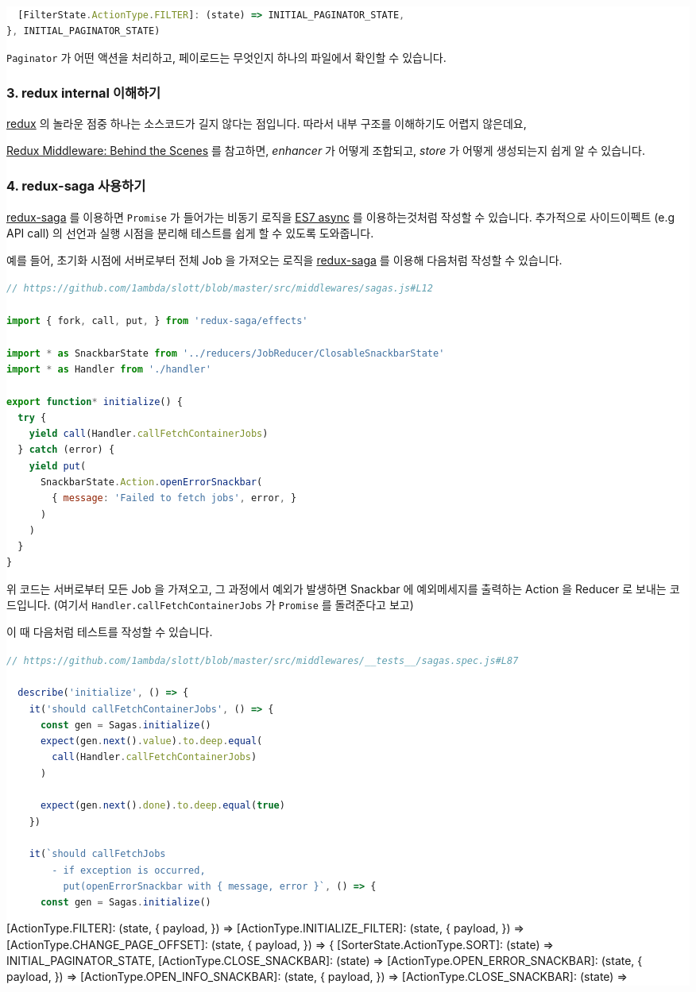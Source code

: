 ```javascript
  [FilterState.ActionType.FILTER]: (state) => INITIAL_PAGINATOR_STATE,
}, INITIAL_PAGINATOR_STATE)
```

`Paginator` 가 어떤 액션을 처리하고, 페이로드는 무엇인지 하나의 파일에서 확인할 수 있습니다.

### 3. redux internal 이해하기

[redux](https://github.com/reactjs/redux) 의 놀라운 점중 하나는 소스코드가 길지 않다는 점입니다. 따라서 내부 구조를 이해하기도 어렵지 않은데요,

[Redux Middleware: Behind the Scenes](http://briantroncone.com/?p=529) 를 참고하면, *enhancer* 가 어떻게 조합되고, *store* 가 어떻게 생성되는지 쉽게 알 수 있습니다.

### 4. redux-saga 사용하기

[redux-saga](https://github.com/yelouafi/redux-saga) 를 이용하면 `Promise` 가 들어가는 비동기 로직을 [ES7 async](https://tc39.github.io/ecmascript-asyncawait/) 를 이용하는것처럼 작성할 수 있습니다. 추가적으로 사이드이펙트 (e.g API call) 의 선언과 실행 시점을 분리해 테스트를 쉽게 할 수 있도록 도와줍니다.

예를 들어, 초기화 시점에 서버로부터 전체 Job 을 가져오는 로직을 [redux-saga](https://github.com/yelouafi/redux-saga) 를 이용해 다음처럼 작성할 수 있습니다.

```javascript
// https://github.com/1ambda/slott/blob/master/src/middlewares/sagas.js#L12

import { fork, call, put, } from 'redux-saga/effects'

import * as SnackbarState from '../reducers/JobReducer/ClosableSnackbarState'
import * as Handler from './handler'

export function* initialize() {
  try {
    yield call(Handler.callFetchContainerJobs)
  } catch (error) {
    yield put(
      SnackbarState.Action.openErrorSnackbar(
        { message: 'Failed to fetch jobs', error, }
      )
    )
  }
}
```

위 코드는 서버로부터 모든 Job 을 가져오고, 그 과정에서 예외가 발생하면 Snackbar 에 예외메세지를 출력하는 Action 을 Reducer 로 보내는 코드입니다. (여기서 `Handler.callFetchContainerJobs` 가 `Promise` 를 돌려준다고 보고)

이 때 다음처럼 테스트를 작성할 수 있습니다.

```javascript
// https://github.com/1ambda/slott/blob/master/src/middlewares/__tests__/sagas.spec.js#L87

  describe('initialize', () => {
    it('should callFetchContainerJobs', () => {
      const gen = Sagas.initialize()
      expect(gen.next().value).to.deep.equal(
        call(Handler.callFetchContainerJobs)
      )

      expect(gen.next().done).to.deep.equal(true)
    })

    it(`should callFetchJobs
        - if exception is occurred,
          put(openErrorSnackbar with { message, error }`, () => {
      const gen = Sagas.initialize()

```

  [JOB_STATE_PROPERTY.CONTAINER_SELECTOR]: ContainerSelectorState.handler,
  [JOB_STATE_PROPERTY.JOB_ITEMS]: JobItemState.handler,
  [JOB_STATE_PROPERTY.PAGINATOR]: PaginatorState.handler,
  [JOB_STATE_PROPERTY.FILTER]: FilterState.handler,
  [JOB_STATE_PROPERTY.SORTER]: SorterState.handler,
  [ActionType.FILTER]: (state, { payload, }) =>
  [ActionType.INITIALIZE_FILTER]: (state, { payload, }) =>
  [ActionType.CHANGE_PAGE_OFFSET]: (state, { payload, }) => {
  [SorterState.ActionType.SORT]: (state) => INITIAL_PAGINATOR_STATE,
  [ActionType.CLOSE_SNACKBAR]: (state) =>
  [ActionType.OPEN_ERROR_SNACKBAR]: (state, { payload, }) =>
  [ActionType.OPEN_INFO_SNACKBAR]: (state, { payload, }) =>
  [ActionType.CLOSE_SNACKBAR]: (state) =>